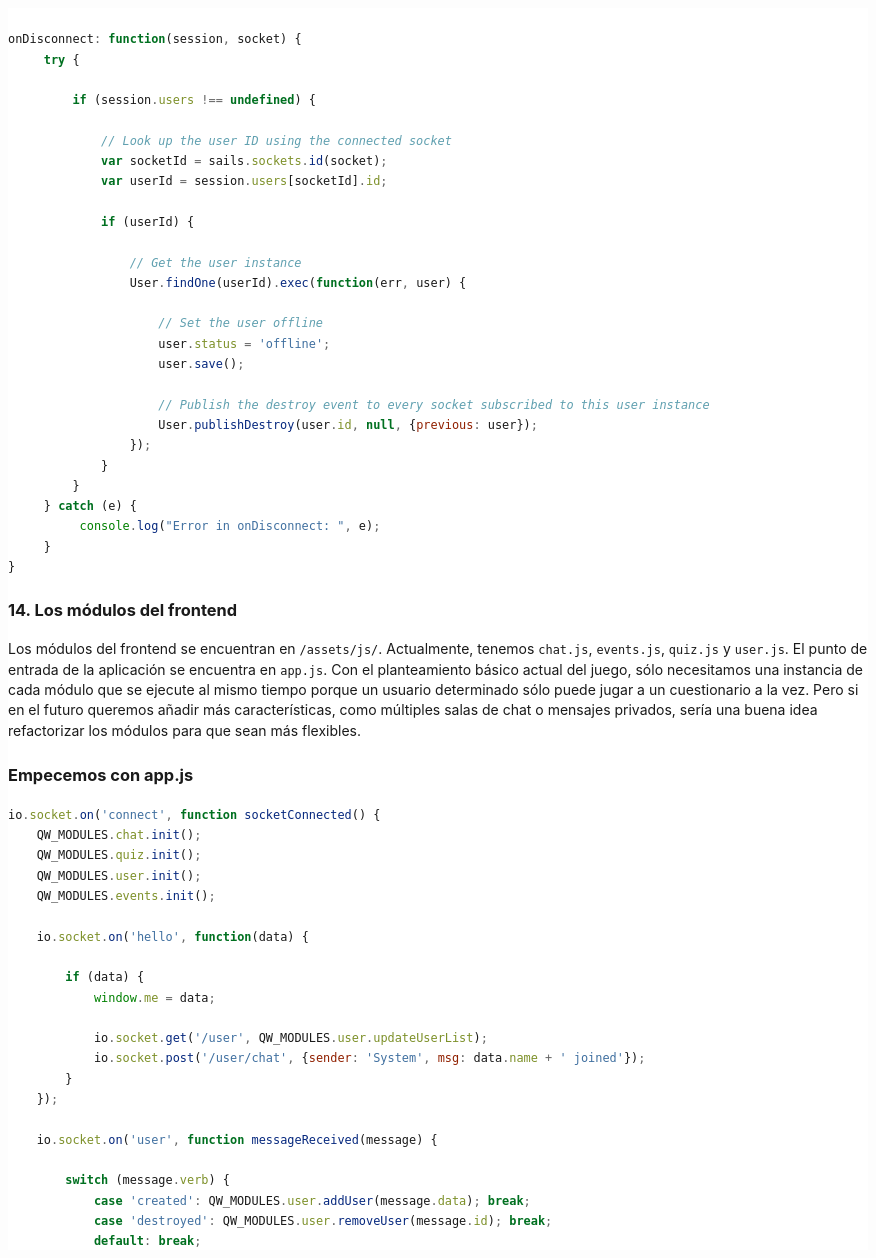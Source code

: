 ```javascript

onDisconnect: function(session, socket) {
     try {

         if (session.users !== undefined) {

             // Look up the user ID using the connected socket
             var socketId = sails.sockets.id(socket);
             var userId = session.users[socketId].id;

             if (userId) {

                 // Get the user instance
                 User.findOne(userId).exec(function(err, user) {

                     // Set the user offline
                     user.status = 'offline';
                     user.save();

                     // Publish the destroy event to every socket subscribed to this user instance
                     User.publishDestroy(user.id, null, {previous: user});
                 });
             }
         }
     } catch (e) {
          console.log("Error in onDisconnect: ", e);
     }
}
```

### 14. Los módulos del frontend

Los módulos del frontend se encuentran en `/assets/js/`. Actualmente, tenemos `chat.js`, `events.js`, `quiz.js` y `user.js`. El punto de entrada de la aplicación se encuentra en `app.js`. Con el planteamiento básico actual del juego, sólo necesitamos una instancia de cada módulo que se ejecute al mismo tiempo porque un usuario determinado sólo puede jugar a un cuestionario a la vez. Pero si en el futuro queremos añadir más características, como múltiples salas de chat o mensajes privados, sería una buena idea refactorizar los módulos para que sean más flexibles.

### Empecemos con app.js

```javascript
io.socket.on('connect', function socketConnected() {
    QW_MODULES.chat.init();
    QW_MODULES.quiz.init();
    QW_MODULES.user.init();
    QW_MODULES.events.init();

    io.socket.on('hello', function(data) {

        if (data) {
            window.me = data;

            io.socket.get('/user', QW_MODULES.user.updateUserList);
            io.socket.post('/user/chat', {sender: 'System', msg: data.name + ' joined'});
        }
    });

    io.socket.on('user', function messageReceived(message) {

        switch (message.verb) {
            case 'created': QW_MODULES.user.addUser(message.data); break;
            case 'destroyed': QW_MODULES.user.removeUser(message.id); break;
            default: break;
```